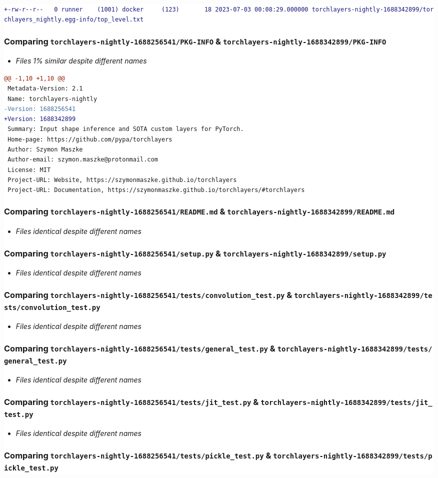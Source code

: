 ```diff
+-rw-r--r--   0 runner    (1001) docker     (123)       18 2023-07-03 00:08:29.000000 torchlayers-nightly-1688342899/torchlayers_nightly.egg-info/top_level.txt
```

### Comparing `torchlayers-nightly-1688256541/PKG-INFO` & `torchlayers-nightly-1688342899/PKG-INFO`

 * *Files 1% similar despite different names*

```diff
@@ -1,10 +1,10 @@
 Metadata-Version: 2.1
 Name: torchlayers-nightly
-Version: 1688256541
+Version: 1688342899
 Summary: Input shape inference and SOTA custom layers for PyTorch.
 Home-page: https://github.com/pypa/torchlayers
 Author: Szymon Maszke
 Author-email: szymon.maszke@protonmail.com
 License: MIT
 Project-URL: Website, https://szymonmaszke.github.io/torchlayers
 Project-URL: Documentation, https://szymonmaszke.github.io/torchlayers/#torchlayers
```

### Comparing `torchlayers-nightly-1688256541/README.md` & `torchlayers-nightly-1688342899/README.md`

 * *Files identical despite different names*

### Comparing `torchlayers-nightly-1688256541/setup.py` & `torchlayers-nightly-1688342899/setup.py`

 * *Files identical despite different names*

### Comparing `torchlayers-nightly-1688256541/tests/convolution_test.py` & `torchlayers-nightly-1688342899/tests/convolution_test.py`

 * *Files identical despite different names*

### Comparing `torchlayers-nightly-1688256541/tests/general_test.py` & `torchlayers-nightly-1688342899/tests/general_test.py`

 * *Files identical despite different names*

### Comparing `torchlayers-nightly-1688256541/tests/jit_test.py` & `torchlayers-nightly-1688342899/tests/jit_test.py`

 * *Files identical despite different names*

### Comparing `torchlayers-nightly-1688256541/tests/pickle_test.py` & `torchlayers-nightly-1688342899/tests/pickle_test.py`
